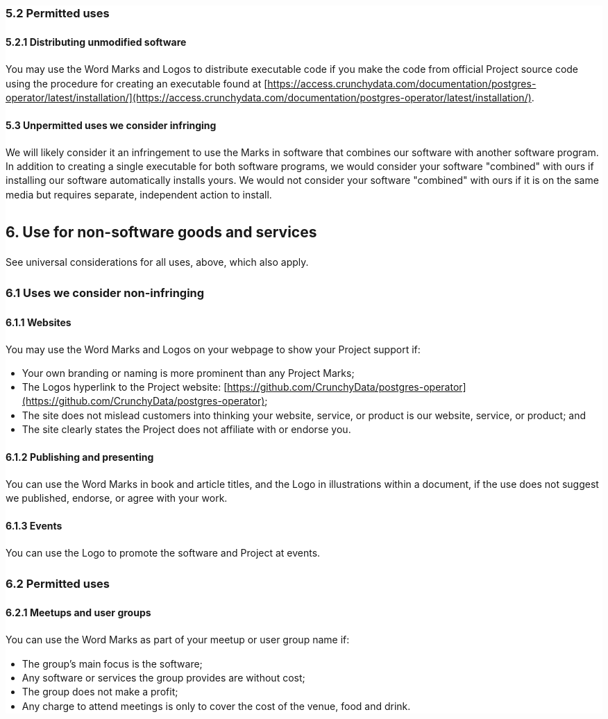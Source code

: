 ### 5.2 Permitted uses

#### 5.2.1 Distributing unmodified software

You may use the Word Marks and Logos to distribute executable code if you make the code from official Project source code using the procedure for creating an executable found at [https://access.crunchydata.com/documentation/postgres-operator/latest/installation/](https://access.crunchydata.com/documentation/postgres-operator/latest/installation/).

#### 5.3 Unpermitted uses we consider infringing

We will likely consider it an infringement to use the Marks in software that combines our software with another software program. In addition to creating a single executable for both software programs, we would consider your software "combined" with ours if installing our software automatically installs yours. We would not consider your software "combined" with ours if it is on the same media but requires separate, independent action to install.

## 6. Use for non-software goods and services

See universal considerations for all uses, above, which also apply.

### 6.1 Uses we consider non-infringing

#### 6.1.1 Websites

You may use the Word Marks and Logos on your webpage to show your Project support if:

- Your own branding or naming is more prominent than any Project Marks;
- The Logos hyperlink to the Project website: [https://github.com/CrunchyData/postgres-operator](https://github.com/CrunchyData/postgres-operator);
- The site does not mislead customers into thinking your website, service, or product is our website, service, or product; and
- The site clearly states the Project does not affiliate with or endorse you.

#### 6.1.2 Publishing and presenting

You can use the Word Marks in book and article titles, and the Logo in illustrations within a document, if the use does not suggest we published, endorse, or agree with your work.

#### 6.1.3 Events

You can use the Logo to promote the software and Project at events.

### 6.2 Permitted uses

#### 6.2.1 Meetups and user groups

You can use the Word Marks as part of your meetup or user group name if:

- The group’s main focus is the software;
- Any software or services the group provides are without cost;
- The group does not make a profit;
- Any charge to attend meetings is only to cover the cost of the venue, food and drink.

